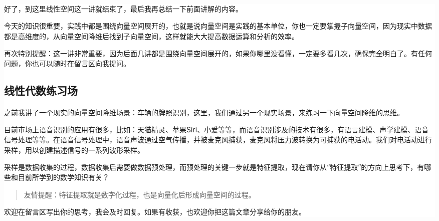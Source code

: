 好了，到这里线性空间这一讲就结束了，最后我再总结一下前面讲解的内容。

今天的知识很重要，实践中都是围绕向量空间展开的，也就是说向量空间是实践的基本单位，你也一定要掌握子向量空间，因为现实中数据都是高维度的，从向量空间降维后找到子向量空间，这样就能大大提高数据运算和分析的效率。

再次特别提醒：这一讲非常重要，因为后面几讲都是围绕向量空间展开的，如果你哪里没看懂，一定要多看几次，确保完全明白了。有任何问题，你也可以随时在留言区向我提问。

## 线性代数练习场

之前我讲了一个现实的向量空间降维场景：车辆的牌照识别，这里，我们通过另一个现实场景，来练习一下向量空间降维的思维。

目前市场上语音识别的应用有很多，比如：天猫精灵、苹果Siri、小爱等等，而语音识别涉及的技术有很多，有语言建模、声学建模、语音信号处理等等。在语音信号处理中，语音声波通过空气传播，并被麦克风捕获，麦克风将压力波转换为可捕获的电活动。我们对电活动进行采样，用以创建描述信号的一系列波形采样。

采样是数据收集的过程，数据收集后需要做数据预处理，而预处理的关键一步就是特征提取，现在请你从“特征提取”的方向上思考下，有哪些和目前所学到的数学知识有关？

> 友情提醒：特征提取就是数字化过程，也是向量化后形成向量空间的过程。

欢迎在留言区写出你的思考，我会及时回复。如果有收获，也欢迎你把这篇文章分享给你的朋友。

